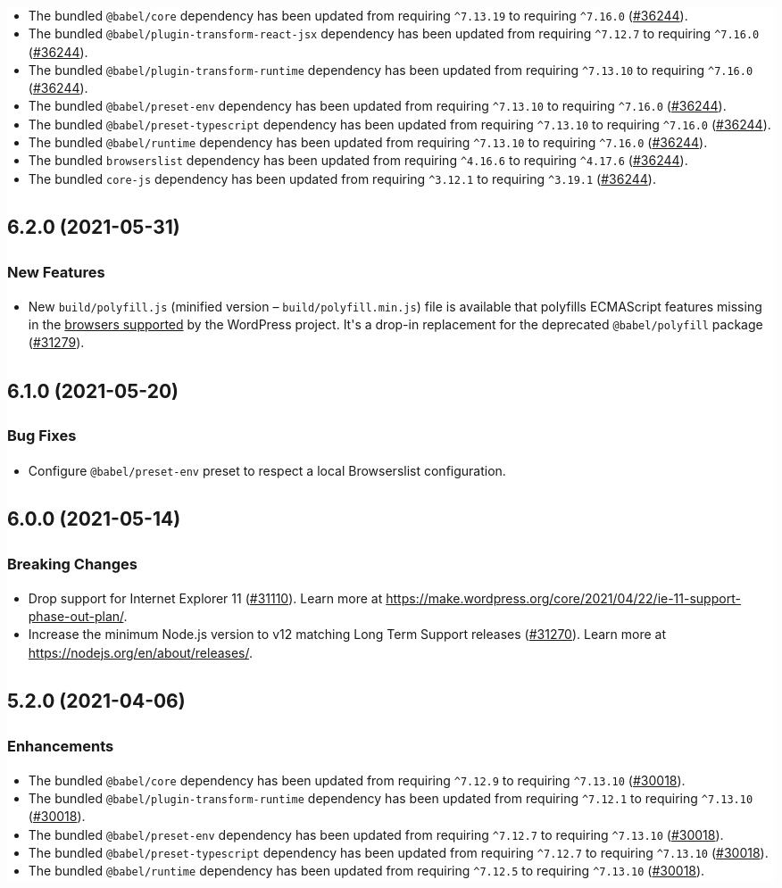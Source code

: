 -   The bundled `@babel/core` dependency has been updated from requiring `^7.13.19` to requiring `^7.16.0` ([#36244](https://github.com/WordPress/gutenberg/pull/36244)).
-   The bundled `@babel/plugin-transform-react-jsx` dependency has been updated from requiring `^7.12.7` to requiring `^7.16.0` ([#36244](https://github.com/WordPress/gutenberg/pull/36244)).
-   The bundled `@babel/plugin-transform-runtime` dependency has been updated from requiring `^7.13.10` to requiring `^7.16.0` ([#36244](https://github.com/WordPress/gutenberg/pull/36244)).
-   The bundled `@babel/preset-env` dependency has been updated from requiring `^7.13.10` to requiring `^7.16.0` ([#36244](https://github.com/WordPress/gutenberg/pull/36244)).
-   The bundled `@babel/preset-typescript` dependency has been updated from requiring `^7.13.10` to requiring `^7.16.0` ([#36244](https://github.com/WordPress/gutenberg/pull/36244)).
-   The bundled `@babel/runtime` dependency has been updated from requiring `^7.13.10` to requiring `^7.16.0` ([#36244](https://github.com/WordPress/gutenberg/pull/36244)).
-   The bundled `browserslist` dependency has been updated from requiring `^4.16.6` to requiring `^4.17.6` ([#36244](https://github.com/WordPress/gutenberg/pull/36244)).
-   The bundled `core-js` dependency has been updated from requiring `^3.12.1` to requiring `^3.19.1` ([#36244](https://github.com/WordPress/gutenberg/pull/36244)).

## 6.2.0 (2021-05-31)

### New Features

-   New `build/polyfill.js` (minified version – `build/polyfill.min.js`) file is available that polyfills ECMAScript features missing in the [browsers supported](https://make.wordpress.org/core/handbook/best-practices/browser-support/) by the WordPress project. It's a drop-in replacement for the deprecated `@babel/polyfill` package ([#31279](https://github.com/WordPress/gutenberg/pull/31279)).

## 6.1.0 (2021-05-20)

### Bug Fixes

-   Configure `@babel/preset-env` preset to respect a local Browserslist configuration.

## 6.0.0 (2021-05-14)

### Breaking Changes

-   Drop support for Internet Explorer 11 ([#31110](https://github.com/WordPress/gutenberg/pull/31110)). Learn more at https://make.wordpress.org/core/2021/04/22/ie-11-support-phase-out-plan/.
-   Increase the minimum Node.js version to v12 matching Long Term Support releases ([#31270](https://github.com/WordPress/gutenberg/pull/31270)). Learn more at https://nodejs.org/en/about/releases/.

## 5.2.0 (2021-04-06)

### Enhancements

-   The bundled `@babel/core` dependency has been updated from requiring `^7.12.9` to requiring `^7.13.10` ([#30018](https://github.com/WordPress/gutenberg/pull/30018)).
-   The bundled `@babel/plugin-transform-runtime` dependency has been updated from requiring `^7.12.1` to requiring `^7.13.10` ([#30018](https://github.com/WordPress/gutenberg/pull/30018)).
-   The bundled `@babel/preset-env` dependency has been updated from requiring `^7.12.7` to requiring `^7.13.10` ([#30018](https://github.com/WordPress/gutenberg/pull/30018)).
-   The bundled `@babel/preset-typescript` dependency has been updated from requiring `^7.12.7` to requiring `^7.13.10` ([#30018](https://github.com/WordPress/gutenberg/pull/30018)).
-   The bundled `@babel/runtime` dependency has been updated from requiring `^7.12.5` to requiring `^7.13.10` ([#30018](https://github.com/WordPress/gutenberg/pull/30018)).
